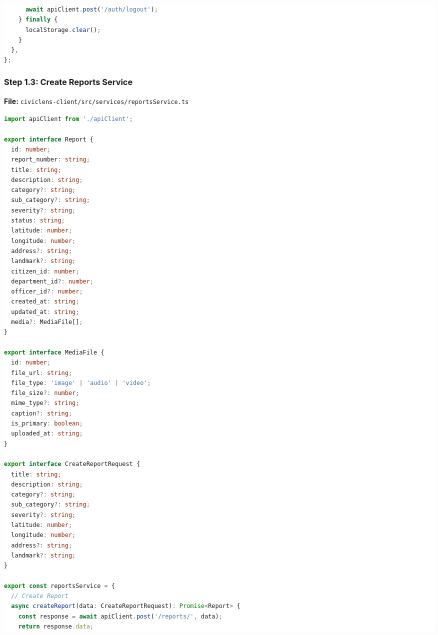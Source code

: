 ```typescript
      await apiClient.post('/auth/logout');
    } finally {
      localStorage.clear();
    }
  },
};
```

### **Step 1.3: Create Reports Service**

**File:** `civiclens-client/src/services/reportsService.ts`

```typescript
import apiClient from './apiClient';

export interface Report {
  id: number;
  report_number: string;
  title: string;
  description: string;
  category?: string;
  sub_category?: string;
  severity?: string;
  status: string;
  latitude: number;
  longitude: number;
  address?: string;
  landmark?: string;
  citizen_id: number;
  department_id?: number;
  officer_id?: number;
  created_at: string;
  updated_at: string;
  media?: MediaFile[];
}

export interface MediaFile {
  id: number;
  file_url: string;
  file_type: 'image' | 'audio' | 'video';
  file_size?: number;
  mime_type?: string;
  caption?: string;
  is_primary: boolean;
  uploaded_at: string;
}

export interface CreateReportRequest {
  title: string;
  description: string;
  category?: string;
  sub_category?: string;
  severity?: string;
  latitude: number;
  longitude: number;
  address?: string;
  landmark?: string;
}

export const reportsService = {
  // Create Report
  async createReport(data: CreateReportRequest): Promise<Report> {
    const response = await apiClient.post('/reports/', data);
    return response.data;
```